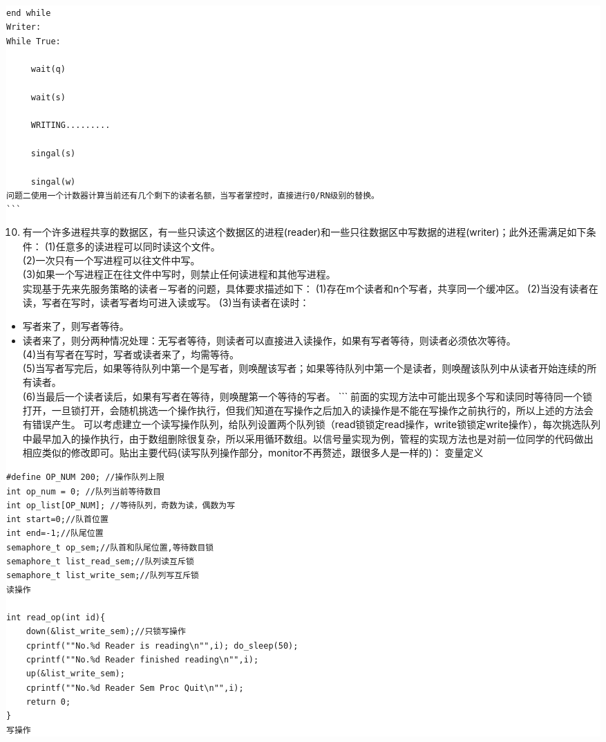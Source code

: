 	end while
	Writer:
	While True:

	     wait(q)

	     wait(s)

	     WRITING.........

	     singal(s)

	     singal(w)
	问题二使用一个计数器计算当前还有几个剩下的读者名额，当写者掌控时，直接进行0/RN级别的替换。
	```

10. 有一个许多进程共享的数据区，有一些只读这个数据区的进程(reader)和一些只往数据区中写数据的进程(writer)；此外还需满足如下条件： 
(1)任意多的读进程可以同时读这个文件。  
(2)一次只有一个写进程可以往文件中写。  
(3)如果一个写进程正在往文件中写时，则禁止任何读进程和其他写进程。  
实现基于先来先服务策略的读者－写者的问题，具体要求描述如下：
(1)存在m个读者和n个写者，共享同一个缓冲区。
(2)当没有读者在读，写者在写时，读者写者均可进入读或写。
(3)当有读者在读时：
   * 写者来了，则写者等待。
   * 读者来了，则分两种情况处理：无写者等待，则读者可以直接进入读操作，如果有写者等待，则读者必须依次等待。  
(4)当有写者在写时，写者或读者来了，均需等待。  
(5)当写者写完后，如果等待队列中第一个是写者，则唤醒该写者；如果等待队列中第一个是读者，则唤醒该队列中从读者开始连续的所有读者。  
(6)当最后一个读者读后，如果有写者在等待，则唤醒第一个等待的写者。
	```
	前面的实现方法中可能出现多个写和读同时等待同一个锁打开，一旦锁打开，会随机挑选一个操作执行，但我们知道在写操作之后加入的读操作是不能在写操作之前执行的，所以上述的方法会 有错误产生。 可以考虑建立一个读写操作队列，给队列设置两个队列锁（read锁锁定read操作，write锁锁定write操作），每次挑选队列中最早加入的操作执行，由于数组删除很复杂，所以采用循环数组。以信号量实现为例，管程的实现方法也是对前一位同学的代码做出相应类似的修改即可。贴出主要代码(读写队列操作部分，monitor不再赘述，跟很多人是一样的)：
	变量定义

	#define OP_NUM 200; //操作队列上限 
	int op_num = 0; //队列当前等待数目
	int op_list[OP_NUM]; //等待队列，奇数为读，偶数为写
	int start=0;//队首位置
	int end=-1;//队尾位置
	semaphore_t op_sem;//队首和队尾位置,等待数目锁
	semaphore_t list_read_sem;//队列读互斥锁
	semaphore_t list_write_sem;//队列写互斥锁
	读操作

	int read_op(int id){ 
	    down(&list_write_sem);//只锁写操作
	    cprintf(""No.%d Reader is reading\n"",i); do_sleep(50);
	    cprintf(""No.%d Reader finished reading\n"",i);
	    up(&list_write_sem);
	    cprintf(""No.%d Reader Sem Proc Quit\n"",i);
	    return 0;
	}
	写操作
